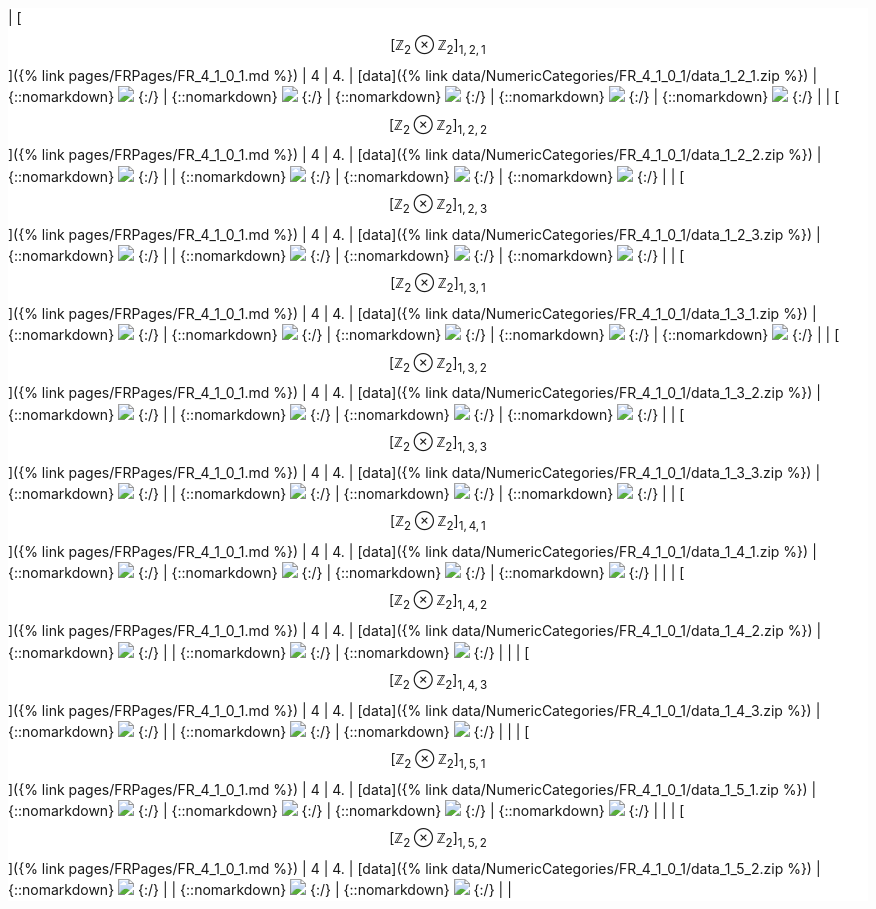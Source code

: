 | [ $$ [\mathbb{Z}_2\otimes \mathbb{Z}_2]_{1,2,1} $$  ]({% link pages/FRPages/FR_4_1_0_1.md %}) | 4 | 4. | [data]({% link data/NumericCategories/FR_4_1_0_1/data_1_2_1.zip %}) | {::nomarkdown} <img src="/images/Braided.png" style="width:auto;height:40px;"> {:/} | {::nomarkdown} <img src="/images/Unitary.png" style="width:auto;height:40px;"> {:/} | {::nomarkdown} <img src="/images/Spherical.png" style="width:auto;height:40px;"> {:/} | {::nomarkdown} <img src="/images/Ribbon.png" style="width:auto;height:40px;"> {:/} | {::nomarkdown} <img src="/images/Modular.png" style="width:auto;height:40px;"> {:/} |
| [ $$ [\mathbb{Z}_2\otimes \mathbb{Z}_2]_{1,2,2} $$  ]({% link pages/FRPages/FR_4_1_0_1.md %}) | 4 | 4. | [data]({% link data/NumericCategories/FR_4_1_0_1/data_1_2_2.zip %}) | {::nomarkdown} <img src="/images/Braided.png" style="width:auto;height:40px;"> {:/} |  | {::nomarkdown} <img src="/images/Spherical.png" style="width:auto;height:40px;"> {:/} | {::nomarkdown} <img src="/images/Ribbon.png" style="width:auto;height:40px;"> {:/} | {::nomarkdown} <img src="/images/Modular.png" style="width:auto;height:40px;"> {:/} |
| [ $$ [\mathbb{Z}_2\otimes \mathbb{Z}_2]_{1,2,3} $$  ]({% link pages/FRPages/FR_4_1_0_1.md %}) | 4 | 4. | [data]({% link data/NumericCategories/FR_4_1_0_1/data_1_2_3.zip %}) | {::nomarkdown} <img src="/images/Braided.png" style="width:auto;height:40px;"> {:/} |  | {::nomarkdown} <img src="/images/Spherical.png" style="width:auto;height:40px;"> {:/} | {::nomarkdown} <img src="/images/Ribbon.png" style="width:auto;height:40px;"> {:/} | {::nomarkdown} <img src="/images/Modular.png" style="width:auto;height:40px;"> {:/} |
| [ $$ [\mathbb{Z}_2\otimes \mathbb{Z}_2]_{1,3,1} $$  ]({% link pages/FRPages/FR_4_1_0_1.md %}) | 4 | 4. | [data]({% link data/NumericCategories/FR_4_1_0_1/data_1_3_1.zip %}) | {::nomarkdown} <img src="/images/Braided.png" style="width:auto;height:40px;"> {:/} | {::nomarkdown} <img src="/images/Unitary.png" style="width:auto;height:40px;"> {:/} | {::nomarkdown} <img src="/images/Spherical.png" style="width:auto;height:40px;"> {:/} | {::nomarkdown} <img src="/images/Ribbon.png" style="width:auto;height:40px;"> {:/} | {::nomarkdown} <img src="/images/Modular.png" style="width:auto;height:40px;"> {:/} |
| [ $$ [\mathbb{Z}_2\otimes \mathbb{Z}_2]_{1,3,2} $$  ]({% link pages/FRPages/FR_4_1_0_1.md %}) | 4 | 4. | [data]({% link data/NumericCategories/FR_4_1_0_1/data_1_3_2.zip %}) | {::nomarkdown} <img src="/images/Braided.png" style="width:auto;height:40px;"> {:/} |  | {::nomarkdown} <img src="/images/Spherical.png" style="width:auto;height:40px;"> {:/} | {::nomarkdown} <img src="/images/Ribbon.png" style="width:auto;height:40px;"> {:/} | {::nomarkdown} <img src="/images/Modular.png" style="width:auto;height:40px;"> {:/} |
| [ $$ [\mathbb{Z}_2\otimes \mathbb{Z}_2]_{1,3,3} $$  ]({% link pages/FRPages/FR_4_1_0_1.md %}) | 4 | 4. | [data]({% link data/NumericCategories/FR_4_1_0_1/data_1_3_3.zip %}) | {::nomarkdown} <img src="/images/Braided.png" style="width:auto;height:40px;"> {:/} |  | {::nomarkdown} <img src="/images/Spherical.png" style="width:auto;height:40px;"> {:/} | {::nomarkdown} <img src="/images/Ribbon.png" style="width:auto;height:40px;"> {:/} | {::nomarkdown} <img src="/images/Modular.png" style="width:auto;height:40px;"> {:/} |
| [ $$ [\mathbb{Z}_2\otimes \mathbb{Z}_2]_{1,4,1} $$  ]({% link pages/FRPages/FR_4_1_0_1.md %}) | 4 | 4. | [data]({% link data/NumericCategories/FR_4_1_0_1/data_1_4_1.zip %}) | {::nomarkdown} <img src="/images/Braided.png" style="width:auto;height:40px;"> {:/} | {::nomarkdown} <img src="/images/Unitary.png" style="width:auto;height:40px;"> {:/} | {::nomarkdown} <img src="/images/Spherical.png" style="width:auto;height:40px;"> {:/} | {::nomarkdown} <img src="/images/Ribbon.png" style="width:auto;height:40px;"> {:/} |  |
| [ $$ [\mathbb{Z}_2\otimes \mathbb{Z}_2]_{1,4,2} $$  ]({% link pages/FRPages/FR_4_1_0_1.md %}) | 4 | 4. | [data]({% link data/NumericCategories/FR_4_1_0_1/data_1_4_2.zip %}) | {::nomarkdown} <img src="/images/Braided.png" style="width:auto;height:40px;"> {:/} |  | {::nomarkdown} <img src="/images/Spherical.png" style="width:auto;height:40px;"> {:/} | {::nomarkdown} <img src="/images/Ribbon.png" style="width:auto;height:40px;"> {:/} |  |
| [ $$ [\mathbb{Z}_2\otimes \mathbb{Z}_2]_{1,4,3} $$  ]({% link pages/FRPages/FR_4_1_0_1.md %}) | 4 | 4. | [data]({% link data/NumericCategories/FR_4_1_0_1/data_1_4_3.zip %}) | {::nomarkdown} <img src="/images/Braided.png" style="width:auto;height:40px;"> {:/} |  | {::nomarkdown} <img src="/images/Spherical.png" style="width:auto;height:40px;"> {:/} | {::nomarkdown} <img src="/images/Ribbon.png" style="width:auto;height:40px;"> {:/} |  |
| [ $$ [\mathbb{Z}_2\otimes \mathbb{Z}_2]_{1,5,1} $$  ]({% link pages/FRPages/FR_4_1_0_1.md %}) | 4 | 4. | [data]({% link data/NumericCategories/FR_4_1_0_1/data_1_5_1.zip %}) | {::nomarkdown} <img src="/images/Braided.png" style="width:auto;height:40px;"> {:/} | {::nomarkdown} <img src="/images/Unitary.png" style="width:auto;height:40px;"> {:/} | {::nomarkdown} <img src="/images/Spherical.png" style="width:auto;height:40px;"> {:/} | {::nomarkdown} <img src="/images/Ribbon.png" style="width:auto;height:40px;"> {:/} |  |
| [ $$ [\mathbb{Z}_2\otimes \mathbb{Z}_2]_{1,5,2} $$  ]({% link pages/FRPages/FR_4_1_0_1.md %}) | 4 | 4. | [data]({% link data/NumericCategories/FR_4_1_0_1/data_1_5_2.zip %}) | {::nomarkdown} <img src="/images/Braided.png" style="width:auto;height:40px;"> {:/} |  | {::nomarkdown} <img src="/images/Spherical.png" style="width:auto;height:40px;"> {:/} | {::nomarkdown} <img src="/images/Ribbon.png" style="width:auto;height:40px;"> {:/} |  |